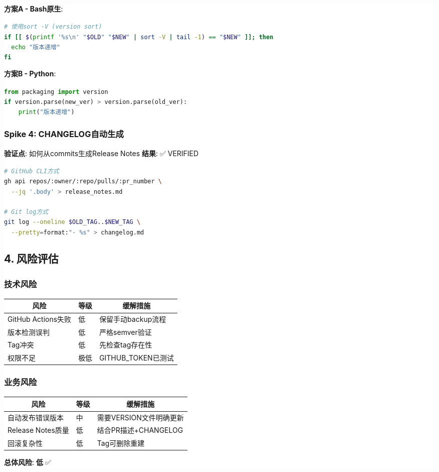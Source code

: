 **方案A - Bash原生**:
```bash
# 使用sort -V (version sort)
if [[ $(printf '%s\n' "$OLD" "$NEW" | sort -V | tail -1) == "$NEW" ]]; then
  echo "版本递增"
fi
```

**方案B - Python**:
```python
from packaging import version
if version.parse(new_ver) > version.parse(old_ver):
    print("版本递增")
```

### Spike 4: CHANGELOG自动生成
**验证点**: 如何从commits生成Release Notes
**结果**: ✅ VERIFIED
```bash
# GitHub CLI方式
gh api repos/:owner/:repo/pulls/:pr_number \
  --jq '.body' > release_notes.md

# Git log方式
git log --oneline $OLD_TAG..$NEW_TAG \
  --pretty=format:"- %s" > changelog.md
```

## 4. 风险评估

### 技术风险
| 风险 | 等级 | 缓解措施 |
|------|------|----------|
| GitHub Actions失败 | 低 | 保留手动backup流程 |
| 版本检测误判 | 低 | 严格semver验证 |
| Tag冲突 | 低 | 先检查tag存在性 |
| 权限不足 | 极低 | GITHUB_TOKEN已测试 |

### 业务风险
| 风险 | 等级 | 缓解措施 |
|------|------|----------|
| 自动发布错误版本 | 中 | 需要VERSION文件明确更新 |
| Release Notes质量 | 低 | 结合PR描述+CHANGELOG |
| 回滚复杂性 | 低 | Tag可删除重建 |

**总体风险**: **低** ✅
